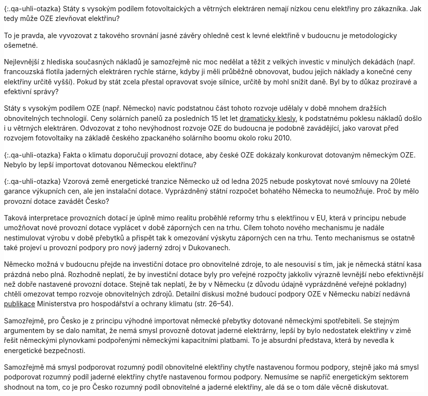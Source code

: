 {:.qa-uhli-otazka}
Státy s vysokým podílem fotovoltaických a větrných elektráren nemají nízkou cenu elektřiny pro zákazníka. Jak tedy může OZE zlevňovat elektřinu?

<div class="qa-uhli-odpoved" markdown="1">
To je pravda, ale vyvozovat z takového srovnání jasné závěry ohledně cest k levné elektřině v budoucnu je metodologicky ošemetné.

Nejlevnější z hlediska současných nákladů je samozřejmě nic moc nedělat a těžit z velkých investic v minulých dekádách (např. francouzská flotila jaderných elektráren rychle stárne, kdyby ji měli průběžně obnovovat, budou jejich náklady a konečné ceny elektřiny určitě vyšší). Pokud by stát zcela přestal opravovat svoje silnice, určitě by mohl snížit daně. Byl by to důkaz prozíravé a efektivní správy?

Státy s vysokým podílem OZE (např. Německo) navíc podstatnou část tohoto rozvoje udělaly v době mnohem dražších obnovitelných technologií. Ceny solárních panelů za posledních 15 let let [dramaticky klesly](/cena-energie), k podstatnému poklesu nákladů došlo i u větrných elektráren. Odvozovat z toho nevýhodnost rozvoje OZE do budoucna je podobně zavádějící, jako varovat před rozvojem fotovoltaiky na základě českého zpackaného solárního boomu okolo roku 2010.
</div>

{:.qa-uhli-otazka}
Fakta o klimatu doporučují provozní dotace, aby české OZE dokázaly konkurovat dotovaným německým OZE. Nebylo by lepší importovat dotovanou Německou elektřinu?

{:.qa-uhli-otazka}
Vzorová země energetické tranzice Německo už od ledna 2025 nebude poskytovat nové smlouvy na 20leté garance výkupních cen, ale jen instalační dotace. Vyprázdněný státní rozpočet bohatého Německa to neumožňuje. Proč by mělo provozní dotace zavádět Česko?

<div class="qa-uhli-odpoved" markdown="1">
Taková interpretace provozních dotací je úplně mimo realitu proběhlé reformy trhu s elektřinou v EU, která v principu nebude umožňovat nové provozní dotace vyplácet v době záporných cen na trhu. Cílem tohoto nového mechanismu je nadále nestimulovat výrobu v době přebytků a přispět tak k omezování výskytu záporných cen na trhu. Tento mechanismus se ostatně také projeví u provozní podpory pro nový jaderný zdroj v Dukovanech.

Německo možná v budoucnu přejde na investiční dotace pro obnovitelné zdroje, to ale nesouvisí s tím, jak je německá státní kasa prázdná nebo plná. Rozhodně neplatí, že by investiční dotace byly pro veřejné rozpočty jakkoliv výrazně levnější nebo efektivnější než dobře nastavené provozní dotace. Stejně tak neplatí, že by v Německu (z důvodu údajně vyprázdněné veřejné pokladny) chtěli omezovat tempo rozvoje obnovitelných zdrojů. Detailní diskusi možné budoucí podpory OZE v Německu nabízí nedávná [publikace](https://www.bmwk.de/Redaktion/DE/Publikationen/Energie/20240801-strommarktdesign-der-zukunft.pdf?__blob=publicationFile&v=18) Ministerstva pro hospodářství a ochrany klimatu (str. 26–54).

Samozřejmě, pro Česko je z principu výhodné importovat německé přebytky dotované německými spotřebiteli. Se stejným argumentem by se dalo namítat, že nemá smysl provozně dotovat jaderné elektrárny, lepší by bylo nedostatek elektřiny v zimě řešit německými plynovkami podpořenými německými kapacitními platbami. To je absurdní představa, která by nevedla k energetické bezpečnosti.

Samozřejmě má smysl podporovat rozumný podíl obnovitelné elektřiny chytře nastavenou formou podpory, stejně jako má smysl podporovat rozumný podíl jaderné elektřiny chytře nastavenou formou podpory. Nemusíme se napříč energetickým sektorem shodnout na tom, co je pro Česko rozumný podíl obnovitelné a jaderné elektřiny, ale dá se o tom dále věcně diskutovat.
</div>
